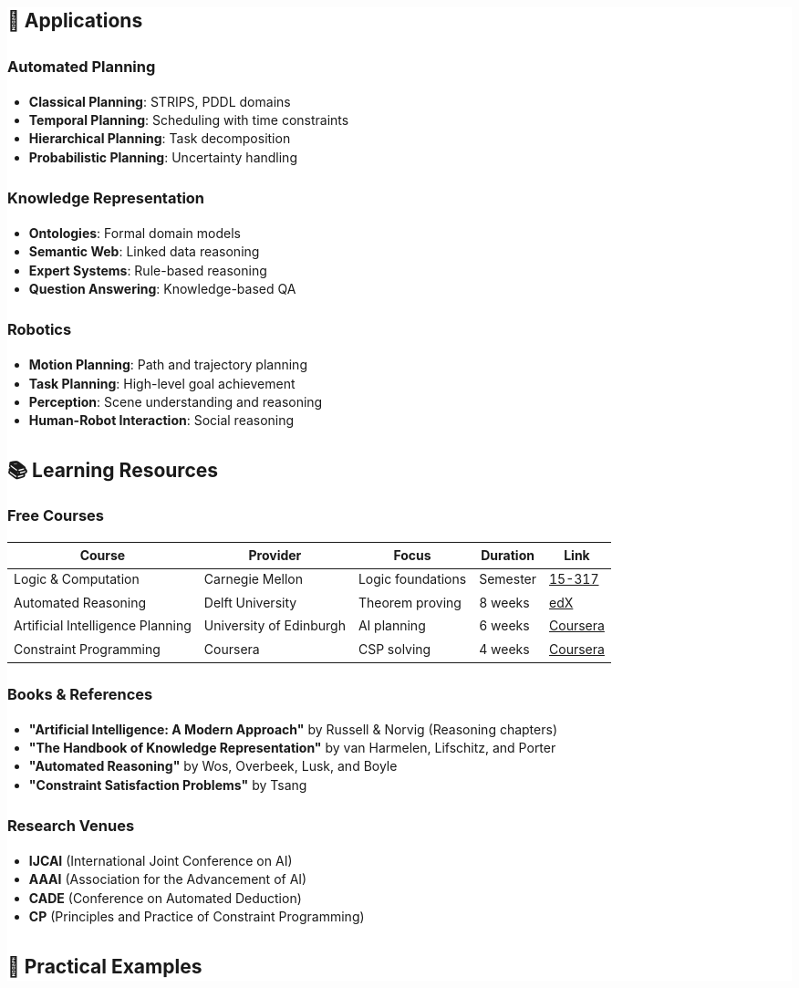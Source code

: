 ## 🎯 Applications

### Automated Planning
- **Classical Planning**: STRIPS, PDDL domains
- **Temporal Planning**: Scheduling with time constraints
- **Hierarchical Planning**: Task decomposition
- **Probabilistic Planning**: Uncertainty handling

### Knowledge Representation
- **Ontologies**: Formal domain models
- **Semantic Web**: Linked data reasoning
- **Expert Systems**: Rule-based reasoning
- **Question Answering**: Knowledge-based QA

### Robotics
- **Motion Planning**: Path and trajectory planning
- **Task Planning**: High-level goal achievement
- **Perception**: Scene understanding and reasoning
- **Human-Robot Interaction**: Social reasoning

## 📚 Learning Resources

### Free Courses

| Course | Provider | Focus | Duration | Link |
|--------|----------|-------|----------|------|
| Logic & Computation | Carnegie Mellon | Logic foundations | Semester | [15-317](https://www.cs.cmu.edu/~fp/courses/317/) |
| Automated Reasoning | Delft University | Theorem proving | 8 weeks | [edX](https://www.edx.org/course/automated-reasoning) |
| Artificial Intelligence Planning | University of Edinburgh | AI planning | 6 weeks | [Coursera](https://www.coursera.org/learn/ai-planning) |
| Constraint Programming | Coursera | CSP solving | 4 weeks | [Coursera](https://www.coursera.org/learn/constraint-programming) |

### Books & References
- **"Artificial Intelligence: A Modern Approach"** by Russell & Norvig (Reasoning chapters)
- **"The Handbook of Knowledge Representation"** by van Harmelen, Lifschitz, and Porter
- **"Automated Reasoning"** by Wos, Overbeek, Lusk, and Boyle
- **"Constraint Satisfaction Problems"** by Tsang

### Research Venues
- **IJCAI** (International Joint Conference on AI)
- **AAAI** (Association for the Advancement of AI)
- **CADE** (Conference on Automated Deduction)
- **CP** (Principles and Practice of Constraint Programming)

## 🧪 Practical Examples
